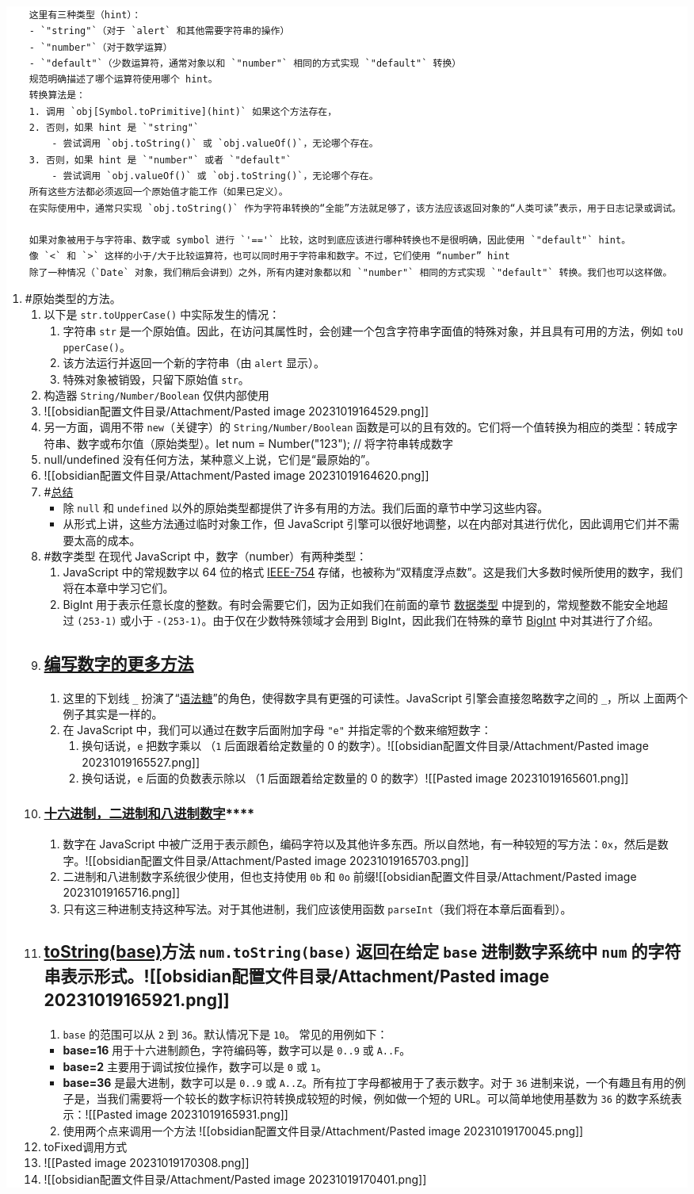 		这里有三种类型（hint）：
		- `"string"`（对于 `alert` 和其他需要字符串的操作）
		- `"number"`（对于数学运算）
		- `"default"`（少数运算符，通常对象以和 `"number"` 相同的方式实现 `"default"` 转换）	
		规范明确描述了哪个运算符使用哪个 hint。
		转换算法是：
		1. 调用 `obj[Symbol.toPrimitive](hint)` 如果这个方法存在，
		2. 否则，如果 hint 是 `"string"`
		    - 尝试调用 `obj.toString()` 或 `obj.valueOf()`，无论哪个存在。
		3. 否则，如果 hint 是 `"number"` 或者 `"default"`
		    - 尝试调用 `obj.valueOf()` 或 `obj.toString()`，无论哪个存在。
		所有这些方法都必须返回一个原始值才能工作（如果已定义）。
		在实际使用中，通常只实现 `obj.toString()` 作为字符串转换的“全能”方法就足够了，该方法应该返回对象的“人类可读”表示，用于日志记录或调试。
		
		如果对象被用于与字符串、数字或 symbol 进行 `'=='` 比较，这时到底应该进行哪种转换也不是很明确，因此使用 `"default"` hint。
		像 `<` 和 `>` 这样的小于/大于比较运算符，也可以同时用于字符串和数字。不过，它们使用 “number” hint
		除了一种情况（`Date` 对象，我们稍后会讲到）之外，所有内建对象都以和 `"number"` 相同的方式实现 `"default"` 转换。我们也可以这样做。
1. #原始类型的方法。 
	1. 以下是 `str.toUpperCase()` 中实际发生的情况：
		1. 字符串 `str` 是一个原始值。因此，在访问其属性时，会创建一个包含字符串字面值的特殊对象，并且具有可用的方法，例如 `toUpperCase()`。
		2. 该方法运行并返回一个新的字符串（由 `alert` 显示）。
		3. 特殊对象被销毁，只留下原始值 `str`。
	2. 构造器 `String/Number/Boolean` 仅供内部使用
	3. ![[obsidian配置文件目录/Attachment/Pasted image 20231019164529.png]]
	4. 另一方面，调用不带 `new`（关键字）的 `String/Number/Boolean` 函数是可以的且有效的。它们将一个值转换为相应的类型：转成字符串、数字或布尔值（原始类型）。let num = Number("123"); // 将字符串转成数字
	5. null/undefined 没有任何方法，某种意义上说，它们是“最原始的”。
	6. ![[obsidian配置文件目录/Attachment/Pasted image 20231019164620.png]]
	7. #[总结](https://zh.javascript.info/primitives-methods#zong-jie)
		- 除 `null` 和 `undefined` 以外的原始类型都提供了许多有用的方法。我们后面的章节中学习这些内容。
		- 从形式上讲，这些方法通过临时对象工作，但 JavaScript 引擎可以很好地调整，以在内部对其进行优化，因此调用它们并不需要太高的成本。
	8. #数字类型 在现代 JavaScript 中，数字（number）有两种类型：
		1. JavaScript 中的常规数字以 64 位的格式 [IEEE-754](https://en.wikipedia.org/wiki/IEEE_754) 存储，也被称为“双精度浮点数”。这是我们大多数时候所使用的数字，我们将在本章中学习它们。
		2. BigInt 用于表示任意长度的整数。有时会需要它们，因为正如我们在前面的章节 [数据类型](https://zh.javascript.info/types) 中提到的，常规整数不能安全地超过 `(253-1)` 或小于 `-(253-1)`。由于仅在少数特殊领域才会用到 BigInt，因此我们在特殊的章节 [BigInt](https://zh.javascript.info/bigint) 中对其进行了介绍。
	9. ## [编写数字的更多方法](https://zh.javascript.info/number#bian-xie-shu-zi-de-geng-duo-fang-fa)
		1. 这里的下划线 `_` 扮演了“[语法糖](https://en.wikipedia.org/wiki/Syntactic_sugar)”的角色，使得数字具有更强的可读性。JavaScript 引擎会直接忽略数字之间的 `_`，所以 上面两个例子其实是一样的。
		2. 在 JavaScript 中，我们可以通过在数字后面附加字母 `"e"` 并指定零的个数来缩短数字：
			1. 换句话说，`e` 把数字乘以 （`1` 后面跟着给定数量的 0 的数字）。![[obsidian配置文件目录/Attachment/Pasted image 20231019165527.png]]
			2. 换句话说，`e` 后面的负数表示除以 （1 后面跟着给定数量的 0 的数字）![[Pasted image 20231019165601.png]]
	10. ### [十六进制，二进制和八进制数字](https://zh.javascript.info/number#shi-liu-jin-zhi-er-jin-zhi-he-ba-jin-zhi-shu-zi)****
		1. 数字在 JavaScript 中被广泛用于表示颜色，编码字符以及其他许多东西。所以自然地，有一种较短的写方法：`0x`，然后是数字。![[obsidian配置文件目录/Attachment/Pasted image 20231019165703.png]]
		2. 二进制和八进制数字系统很少使用，但也支持使用 `0b` 和 `0o` 前缀![[obsidian配置文件目录/Attachment/Pasted image 20231019165716.png]]
		3. 只有这三种进制支持这种写法。对于其他进制，我们应该使用函数 `parseInt`（我们将在本章后面看到）。
	11. ## [toString(base)](https://zh.javascript.info/number#tostringbase)方法 `num.toString(base)` 返回在给定 `base` 进制数字系统中 `num` 的字符串表示形式。![[obsidian配置文件目录/Attachment/Pasted image 20231019165921.png]]
		1. `base` 的范围可以从 `2` 到 `36`。默认情况下是 `10`。
		常见的用例如下：
		- **base=16** 用于十六进制颜色，字符编码等，数字可以是 `0..9` 或 `A..F`。
		- **base=2** 主要用于调试按位操作，数字可以是 `0` 或 `1`。 
		- **base=36** 是最大进制，数字可以是 `0..9` 或 `A..Z`。所有拉丁字母都被用于了表示数字。对于 `36` 进制来说，一个有趣且有用的例子是，当我们需要将一个较长的数字标识符转换成较短的时候，例如做一个短的 URL。可以简单地使用基数为 `36` 的数字系统表示：![[Pasted image 20231019165931.png]]
		2. 使用两个点来调用一个方法 ![[obsidian配置文件目录/Attachment/Pasted image 20231019170045.png]]
	12.  toFixed调用方式
	13. ![[Pasted image 20231019170308.png]]
	14. ![[obsidian配置文件目录/Attachment/Pasted image 20231019170401.png]]